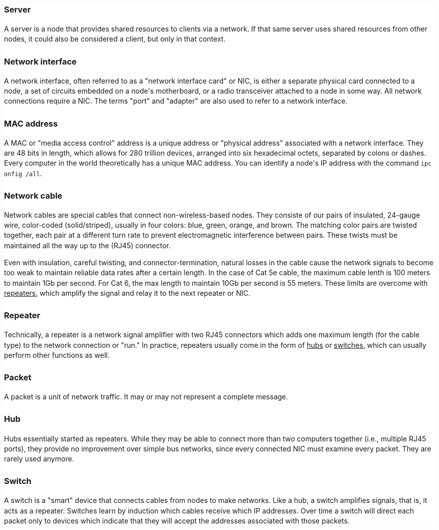 <h3 id="heading--server">Server</h3>

A server is a node that provides shared resources to clients via a network.  If that same server uses shared resources from other nodes, it could also be considered a client, but only in that context.  

<h3 id="heading--network-interface">Network interface</h3>

A network interface, often referred to as a "network interface card" or NIC, is either a separate physical card connected to a node, a set of circuits embedded on a node's motherboard, or a radio transceiver attached to a node in some way.  All network connections require a NIC.  The terms "port" and "adapter" are also used to refer to a network interface.

<h3 id="heading--mac-address">MAC address</h3>

A MAC or "media access control" address is a unique address or "physical address" associated with a network interface.  They are 48 bits in length, which allows for 280 trillion devices, arranged into six hexadecimal octets, separated by colons or dashes.  Every computer in the world theoretically has a unique MAC address.  You can identify a node's IP address with the command `ipconfig /all`.

<h3 id="heading--network-cable">Network cable</h3>

Network cables are special cables that connect non-wireless-based nodes.  They consiste of our pairs of insulated, 24-gauge wire, color-coded (solid/striped), usually in four colors: blue, green, orange, and brown.  The matching color pairs are twisted together, each pair at a different turn rate to prevent electromagnetic interference between pairs.
These twists must be maintained all the way up to the (RJ45) connector.

Even with insulation, careful twisting, and connector-termination, natural losses in the cable cause the network signals to become too weak to maintain reliable data rates after a certain length.  In the case of Cat 5e cable, the maximum cable lenth is 100 meters to maintain 1Gb per second.  For Cat 6, the max length to maintain 10Gb per second is 55 meters.  These limits are overcome with [repeaters](/t/concepts-and-terms/785#heading--repeater), which amplify the signal and relay it to the next repeater or NIC.

<h3 id="heading--repeater">Repeater</h3>

Technically, a repeater is a network signal amplifier with two RJ45 connectors which adds one maximum length (for the cable type) to the network connection or "run."  In practice, repeaters usually come in the form of [hubs](/t/concepts-and-terms/785#heading--hub) or [switches](/t/concepts-and-terms/785#heading--switch), which can usually perform other functions as well.

<h3 id="heading--packet">Packet</h3>

A packet is a unit of network traffic.  It may or may not represent a complete message.

<h3 id="heading--hub">Hub</h3>

Hubs essentially started as repeaters.  While they may be able to connect more than two computers together (i.e., multiple RJ45 ports), they provide no improvement over simple bus networks, since every connected NIC must examine every packet.  They are rarely used anymore.

<h3 id="heading--switch">Switch</h3>

A switch is a "smart" device that connects cables from nodes to make networks.  Like a hub, a switch amplifies signals, that is, it acts as a repeater.  Switches learn by induction which cables receive which IP addresses.  Over time a switch will direct each packet only to devices which indicate that they will accept the addresses associated with those packets.
